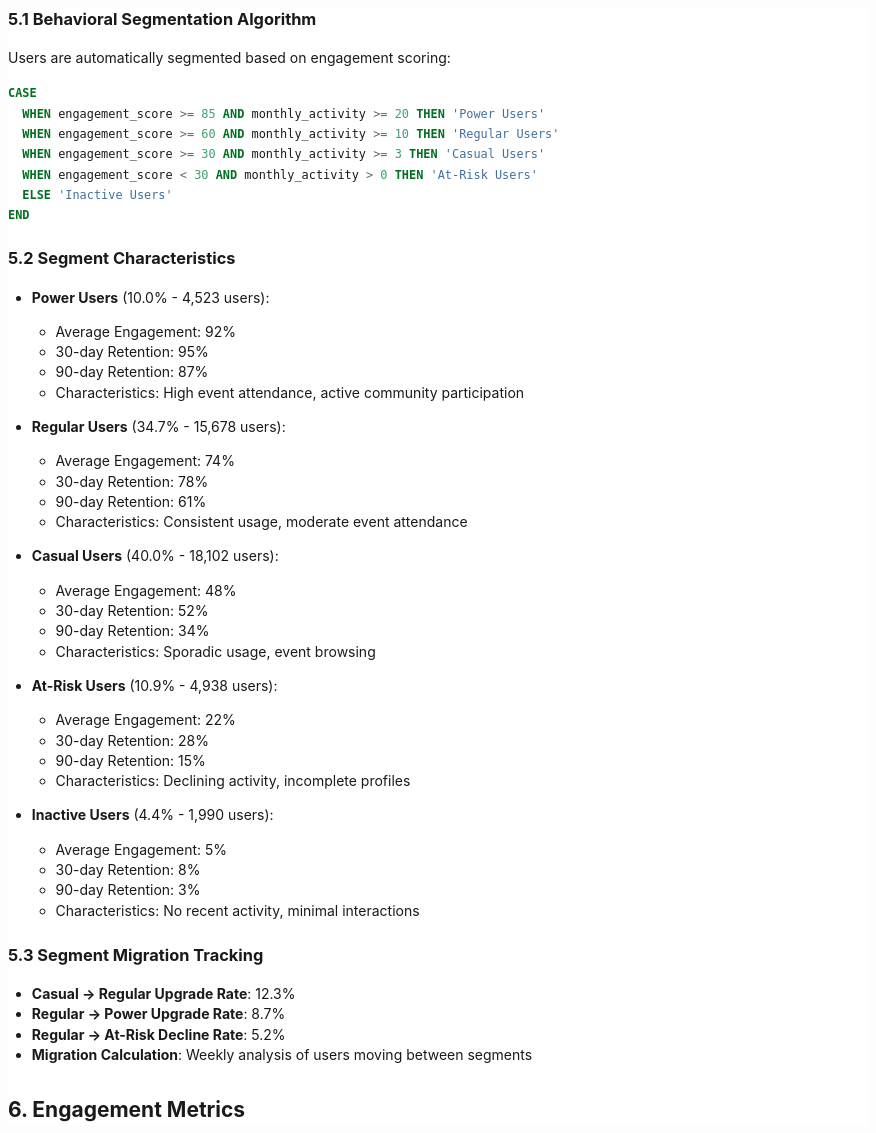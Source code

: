 ### 5.1 Behavioral Segmentation Algorithm
Users are automatically segmented based on engagement scoring:

```sql
CASE 
  WHEN engagement_score >= 85 AND monthly_activity >= 20 THEN 'Power Users'
  WHEN engagement_score >= 60 AND monthly_activity >= 10 THEN 'Regular Users'
  WHEN engagement_score >= 30 AND monthly_activity >= 3 THEN 'Casual Users'
  WHEN engagement_score < 30 AND monthly_activity > 0 THEN 'At-Risk Users'
  ELSE 'Inactive Users'
END
```

### 5.2 Segment Characteristics
- **Power Users** (10.0% - 4,523 users):
  - Average Engagement: 92%
  - 30-day Retention: 95%
  - 90-day Retention: 87%
  - Characteristics: High event attendance, active community participation

- **Regular Users** (34.7% - 15,678 users):
  - Average Engagement: 74%
  - 30-day Retention: 78%
  - 90-day Retention: 61%
  - Characteristics: Consistent usage, moderate event attendance

- **Casual Users** (40.0% - 18,102 users):
  - Average Engagement: 48%
  - 30-day Retention: 52%
  - 90-day Retention: 34%
  - Characteristics: Sporadic usage, event browsing

- **At-Risk Users** (10.9% - 4,938 users):
  - Average Engagement: 22%
  - 30-day Retention: 28%
  - 90-day Retention: 15%
  - Characteristics: Declining activity, incomplete profiles

- **Inactive Users** (4.4% - 1,990 users):
  - Average Engagement: 5%
  - 30-day Retention: 8%
  - 90-day Retention: 3%
  - Characteristics: No recent activity, minimal interactions

### 5.3 Segment Migration Tracking
- **Casual → Regular Upgrade Rate**: 12.3%
- **Regular → Power Upgrade Rate**: 8.7%
- **Regular → At-Risk Decline Rate**: 5.2%
- **Migration Calculation**: Weekly analysis of users moving between segments

## 6. Engagement Metrics
